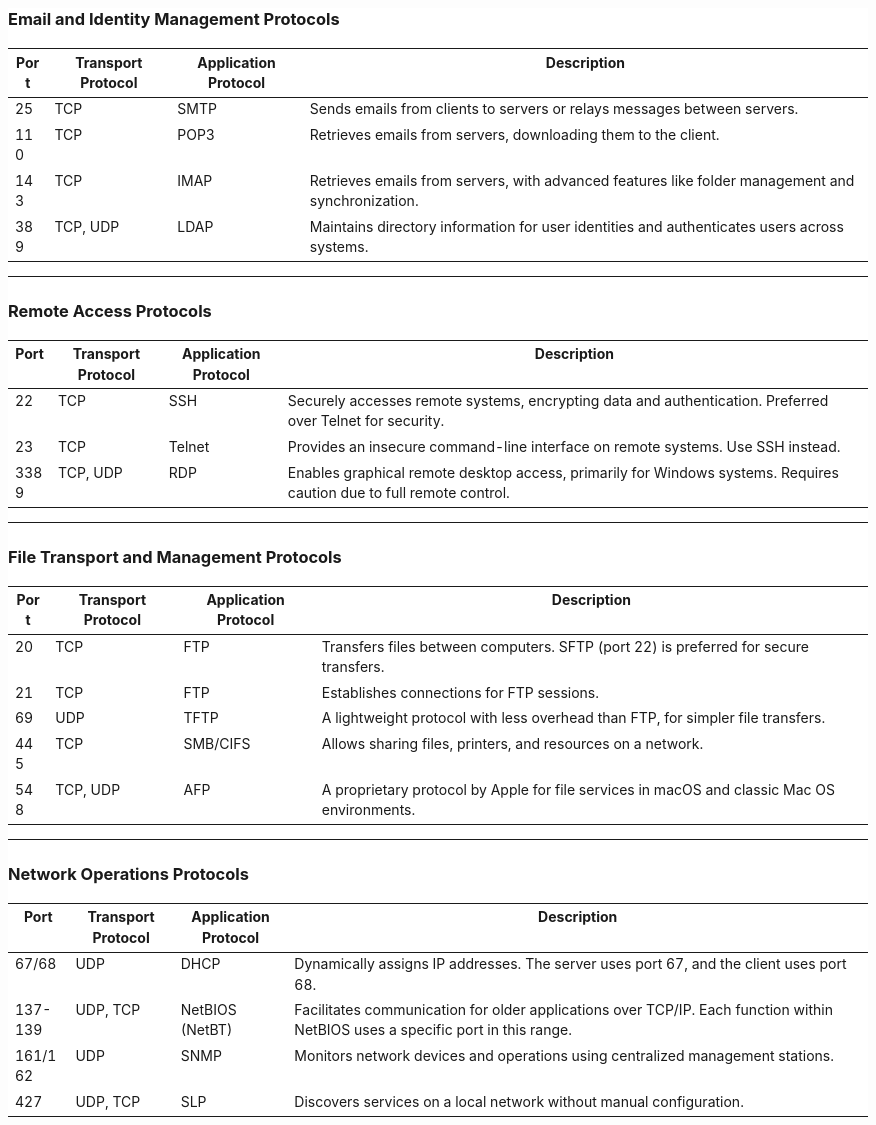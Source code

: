 
### Email and Identity Management Protocols

| **Port** | **Transport Protocol** | **Application Protocol** | **Description**                                                                                   |
| -------- | ---------------------- | ------------------------ | ------------------------------------------------------------------------------------------------- |
| 25       | TCP                    | SMTP                     | Sends emails from clients to servers or relays messages between servers.                          |
| 110      | TCP                    | POP3                     | Retrieves emails from servers, downloading them to the client.                                    |
| 143      | TCP                    | IMAP                     | Retrieves emails from servers, with advanced features like folder management and synchronization. |
| 389      | TCP, UDP               | LDAP                     | Maintains directory information for user identities and authenticates users across systems.       |

---

### Remote Access Protocols

| **Port** | **Transport Protocol** | **Application Protocol** | **Description**                                                                                                      |
| -------- | ---------------------- | ------------------------ | -------------------------------------------------------------------------------------------------------------------- |
| 22       | TCP                    | SSH                      | Securely accesses remote systems, encrypting data and authentication. Preferred over Telnet for security.            |
| 23       | TCP                    | Telnet                   | Provides an insecure command-line interface on remote systems. Use SSH instead.                                      |
| 3389     | TCP, UDP               | RDP                      | Enables graphical remote desktop access, primarily for Windows systems. Requires caution due to full remote control. |

---

### File Transport and Management Protocols

| **Port** | **Transport Protocol** | **Application Protocol** | **Description**                                                                             |
| -------- | ---------------------- | ------------------------ | ------------------------------------------------------------------------------------------- |
| 20       | TCP                    | FTP                      | Transfers files between computers. SFTP (port 22) is preferred for secure transfers.        |
| 21       | TCP                    | FTP                      | Establishes connections for FTP sessions.                                                   |
| 69       | UDP                    | TFTP                     | A lightweight protocol with less overhead than FTP, for simpler file transfers.             |
| 445      | TCP                    | SMB/CIFS                 | Allows sharing files, printers, and resources on a network.                                 |
| 548      | TCP, UDP               | AFP                      | A proprietary protocol by Apple for file services in macOS and classic Mac OS environments. |

---

### Network Operations Protocols

| **Port** | **Transport Protocol** | **Application Protocol** | **Description**                                                                                                                |
| -------- | ---------------------- | ------------------------ | ------------------------------------------------------------------------------------------------------------------------------ |
| 67/68    | UDP                    | DHCP                     | Dynamically assigns IP addresses. The server uses port 67, and the client uses port 68.                                        |
| 137-139  | UDP, TCP               | NetBIOS (NetBT)          | Facilitates communication for older applications over TCP/IP. Each function within NetBIOS uses a specific port in this range. |
| 161/162  | UDP                    | SNMP                     | Monitors network devices and operations using centralized management stations.                                                 |
| 427      | UDP, TCP               | SLP                      | Discovers services on a local network without manual configuration.                                                            |
